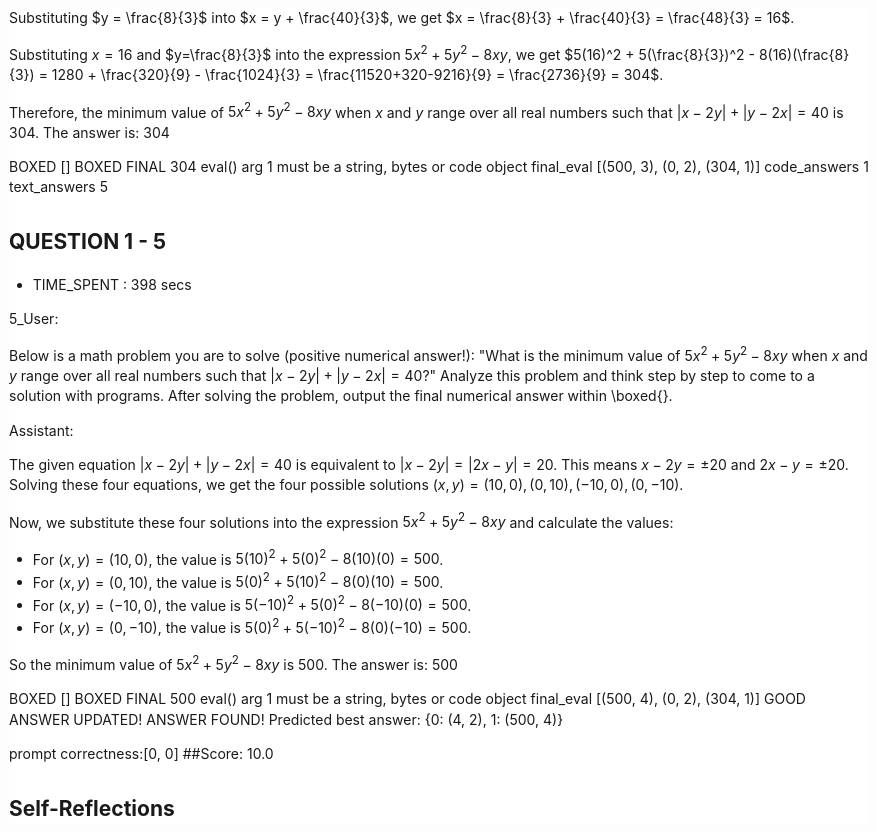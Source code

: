Substituting $y = \frac{8}{3}$ into $x = y + \frac{40}{3}$, we get $x = \frac{8}{3} + \frac{40}{3} = \frac{48}{3} = 16$.

Substituting $x=16$ and $y=\frac{8}{3}$ into the expression $5x^2+5y^2-8xy$, we get $5(16)^2 + 5(\frac{8}{3})^2 - 8(16)(\frac{8}{3}) = 1280 + \frac{320}{9} - \frac{1024}{3} = \frac{11520+320-9216}{9} = \frac{2736}{9} = 304$.

Therefore, the minimum value of $5x^2+5y^2-8xy$ when $x$ and $y$ range over all real numbers such that $|x-2y| + |y-2x| = 40$ is 304. The answer is: $304$

BOXED []
BOXED FINAL 304
eval() arg 1 must be a string, bytes or code object final_eval
[(500, 3), (0, 2), (304, 1)]
code_answers 1 text_answers 5



## QUESTION 1 - 5 
- TIME_SPENT : 398 secs

5_User:

Below is a math problem you are to solve (positive numerical answer!):
"What is the minimum value of $5x^2+5y^2-8xy$ when $x$ and $y$ range over all real numbers such that $|x-2y| + |y-2x| = 40$?"
Analyze this problem and think step by step to come to a solution with programs. After solving the problem, output the final numerical answer within \boxed{}.

Assistant:

 The given equation $|x-2y| + |y-2x| = 40$ is equivalent to $|x-2y| = |2x-y| = 20$. This means $x-2y = \pm 20$ and $2x-y = \pm 20$. Solving these four equations, we get the four possible solutions $(x, y) = (10, 0), (0, 10), (-10, 0), (0, -10)$.

Now, we substitute these four solutions into the expression $5x^2+5y^2-8xy$ and calculate the values:

- For $(x, y) = (10, 0)$, the value is $5(10)^2 + 5(0)^2 - 8(10)(0) = 500$.
- For $(x, y) = (0, 10)$, the value is $5(0)^2 + 5(10)^2 - 8(0)(10) = 500$.
- For $(x, y) = (-10, 0)$, the value is $5(-10)^2 + 5(0)^2 - 8(-10)(0) = 500$.
- For $(x, y) = (0, -10)$, the value is $5(0)^2 + 5(-10)^2 - 8(0)(-10) = 500$.

So the minimum value of $5x^2+5y^2-8xy$ is $500$. The answer is: $500$

BOXED []
BOXED FINAL 500
eval() arg 1 must be a string, bytes or code object final_eval
[(500, 4), (0, 2), (304, 1)]
GOOD ANSWER UPDATED!
ANSWER FOUND!
Predicted best answer: {0: (4, 2), 1: (500, 4)}

prompt correctness:[0, 0]
##Score: 10.0

## Self-Reflections
